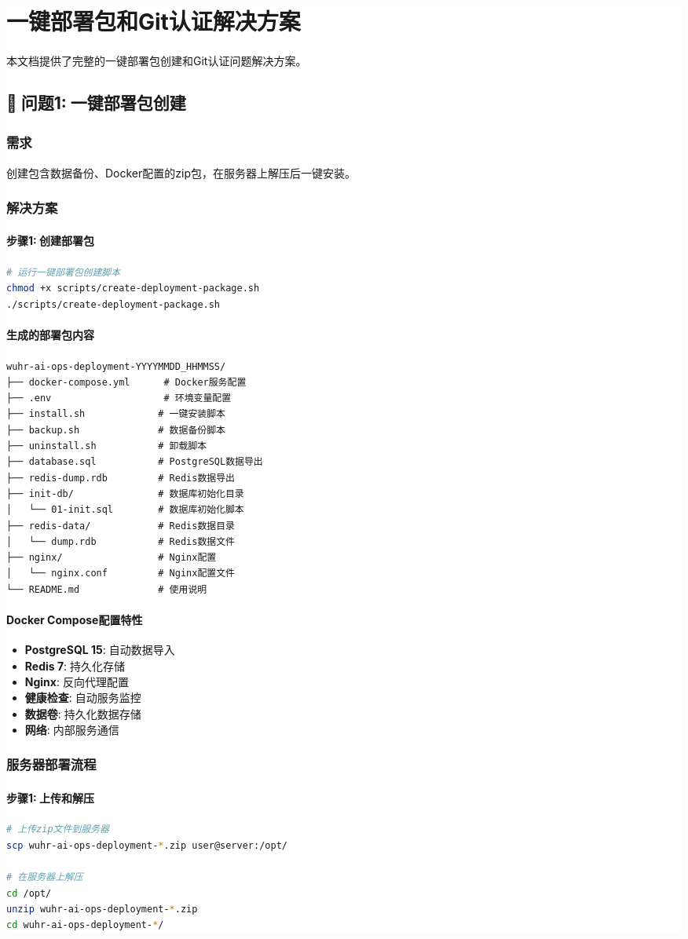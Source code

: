 # 一键部署包和Git认证解决方案

本文档提供了完整的一键部署包创建和Git认证问题解决方案。

## 🎯 **问题1: 一键部署包创建**

### **需求**
创建包含数据备份、Docker配置的zip包，在服务器上解压后一键安装。

### **解决方案**

#### **步骤1: 创建部署包**
```bash
# 运行一键部署包创建脚本
chmod +x scripts/create-deployment-package.sh
./scripts/create-deployment-package.sh
```

#### **生成的部署包内容**
```
wuhr-ai-ops-deployment-YYYYMMDD_HHMMSS/
├── docker-compose.yml      # Docker服务配置
├── .env                    # 环境变量配置
├── install.sh             # 一键安装脚本
├── backup.sh              # 数据备份脚本
├── uninstall.sh           # 卸载脚本
├── database.sql           # PostgreSQL数据导出
├── redis-dump.rdb         # Redis数据导出
├── init-db/               # 数据库初始化目录
│   └── 01-init.sql        # 数据库初始化脚本
├── redis-data/            # Redis数据目录
│   └── dump.rdb           # Redis数据文件
├── nginx/                 # Nginx配置
│   └── nginx.conf         # Nginx配置文件
└── README.md              # 使用说明
```

#### **Docker Compose配置特性**
- **PostgreSQL 15**: 自动数据导入
- **Redis 7**: 持久化存储
- **Nginx**: 反向代理配置
- **健康检查**: 自动服务监控
- **数据卷**: 持久化数据存储
- **网络**: 内部服务通信

### **服务器部署流程**

#### **步骤1: 上传和解压**
```bash
# 上传zip文件到服务器
scp wuhr-ai-ops-deployment-*.zip user@server:/opt/

# 在服务器上解压
cd /opt/
unzip wuhr-ai-ops-deployment-*.zip
cd wuhr-ai-ops-deployment-*/
```

